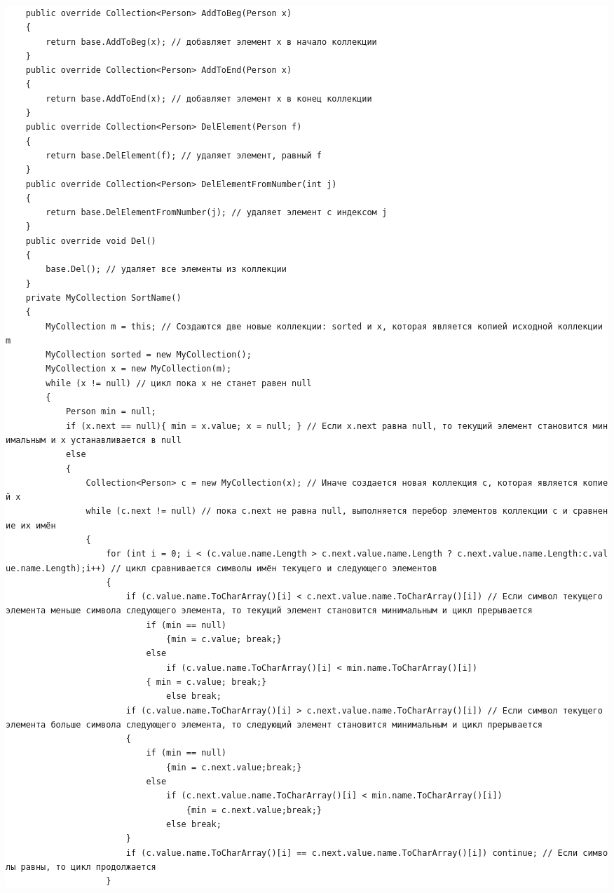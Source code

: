         public override Collection<Person> AddToBeg(Person x)
        {
            return base.AddToBeg(x); // добавляет элемент x в начало коллекции
        }
        public override Collection<Person> AddToEnd(Person x)
        {
            return base.AddToEnd(x); // добавляет элемент x в конец коллекции
        }
        public override Collection<Person> DelElement(Person f)
        {
            return base.DelElement(f); // удаляет элемент, равный f
        }
        public override Collection<Person> DelElementFromNumber(int j)
        {
            return base.DelElementFromNumber(j); // удаляет элемент с индексом j
        }
        public override void Del()
        {
            base.Del(); // удаляет все элементы из коллекции
        }
        private MyCollection SortName()
        {
            MyCollection m = this; // Создаются две новые коллекции: sorted и x, которая является копией исходной коллекции m
            MyCollection sorted = new MyCollection(); 
            MyCollection x = new MyCollection(m);
            while (x != null) // цикл пока x не станет равен null
            {
                Person min = null; 
                if (x.next == null){ min = x.value; x = null; } // Если x.next равна null, то текущий элемент становится минимальным и x устанавливается в null
                else
                {
                    Collection<Person> c = new MyCollection(x); // Иначе создается новая коллекция c, которая является копией x
                    while (c.next != null) // пока c.next не равна null, выполняется перебор элементов коллекции c и сравнение их имён
                    {
                        for (int i = 0; i < (c.value.name.Length > c.next.value.name.Length ? c.next.value.name.Length:c.value.name.Length);i++) // цикл сравнивается символы имён текущего и следующего элементов
                        {
                            if (c.value.name.ToCharArray()[i] < c.next.value.name.ToCharArray()[i]) // Если символ текущего элемента меньше символа следующего элемента, то текущий элемент становится минимальным и цикл прерывается
                                if (min == null)
                                    {min = c.value; break;}
                                else 
                                    if (c.value.name.ToCharArray()[i] < min.name.ToCharArray()[i]) 
                                { min = c.value; break;}
                                    else break;
                            if (c.value.name.ToCharArray()[i] > c.next.value.name.ToCharArray()[i]) // Если символ текущего элемента больше символа следующего элемента, то следующий элемент становится минимальным и цикл прерывается
                            {
                                if (min == null)
                                    {min = c.next.value;break;}
                                else
                                    if (c.next.value.name.ToCharArray()[i] < min.name.ToCharArray()[i])
                                        {min = c.next.value;break;}
                                    else break;
                            }
                            if (c.value.name.ToCharArray()[i] == c.next.value.name.ToCharArray()[i]) continue; // Если символы равны, то цикл продолжается
                        }